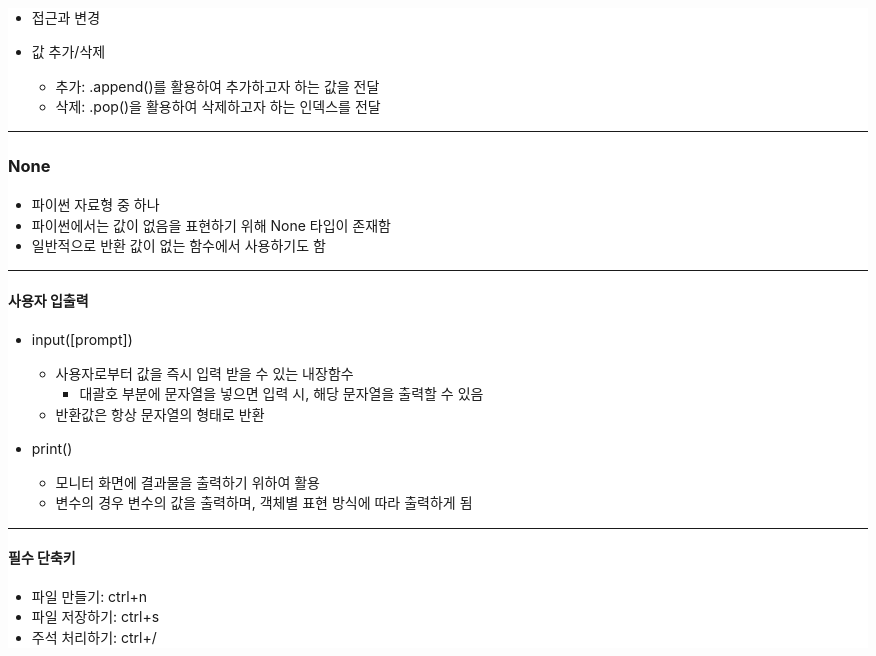 - 접근과 변경

- 값 추가/삭제
    - 추가: .append()를 활용하여 추가하고자 하는 값을 전달
    - 삭제: .pop()을 활용하여 삭제하고자 하는 인덱스를 전달

---

### None

- 파이썬 자료형 중 하나
- 파이썬에서는 값이 없음을 표현하기 위해 None 타입이 존재함
- 일반적으로 반환 값이 없는 함수에서 사용하기도 함

---

#### 사용자 입출력

- input([prompt])

    - 사용자로부터 값을 즉시 입력 받을 수 있는 내장함수
        - 대괄호 부분에 문자열을 넣으면 입력 시, 해당 문자열을 출력할 수 있음
    - 반환값은 항상 문자열의 형태로 반환

- print()

    - 모니터 화면에 결과물을 출력하기 위하여 활용
    - 변수의 경우 변수의 값을 출력하며, 객체별 표현 방식에 따라 출력하게 됨

---

#### 필수 단축키

- 파일 만들기: ctrl+n
- 파일 저장하기: ctrl+s
- 주석 처리하기: ctrl+/